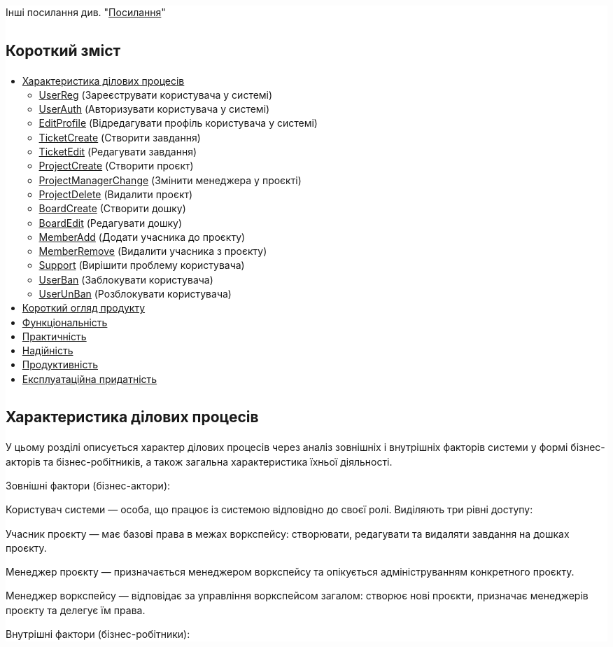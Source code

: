 Інші посилання див. "[Посилання](state-of-the-art.html#посилання)"


## Короткий зміст

* [Характеристика ділових процесів](#характеристика-ділових-процесів)
  * [UserReg](#короткии-зміст:~:text=ID%3A-,UserReg) (Зареєструвати користувача у системі)
  * [UserAuth](#характеристика-ділових-процесів:~:text=ID%3A-,UserAuth) (Авторизувати користувача у системі)
  * [EditProfile](#характеристика-ділових-процесів:~:text=ID%3A-,EditProfile) (Відредагувати профіль користувача у системі)
  * [TicketCreate](#характеристика-ділових-процесів:~:text=ID%3A-,TicketCreate) (Створити завдання)
  * [TicketEdit](#характеристика-ділових-процесів:~:text=ID%3A-,TicketEdit) (Редагувати завдання)
  * [ProjectCreate](#характеристика-ділових-процесів:~:text=ID%3A-,ProjectCreate) (Створити проєкт)
  * [ProjectManagerChange](#характеристика-ділових-процесів:~:text=ID%3A-,ProjectManagerChange) (Змінити менеджера у проєкті)
  * [ProjectDelete](#характеристика-ділових-процесів:~:text=ID%3A-,ProjectDelete) (Видалити проєкт)
  * [BoardCreate](#характеристика-ділових-процесів:~:text=ID%3A-,BoardCreate) (Cтворити дошку)
  * [BoardEdit](#характеристика-ділових-процесів:~:text=ID%3A-,BoardEdit) (Редагувати дошку)
  * [MemberAdd](#характеристика-ділових-процесів:~:text=ID%3A-,MemberAdd) (Додати учасника до проєкту)
  * [MemberRemove](#характеристика-ділових-процесів:~:text=ID%3A-,MemberRemove) (Видалити учасника з проєкту)
  * [Support](#характеристика-ділових-процесів:~:text=ID%3A-,Support) (Вирішити проблему користувача)
  * [UserBan](#характеристика-ділових-процесів:~:text=ID%3A-,UserBan) (Заблокувати користувача)
  * [UserUnBan](#характеристика-ділових-процесів:~:text=ID%3A-,UserUnBan) (Розблокувати користувача)
* [Короткий огляд продукту](#короткии-огляд-продукту)
* [Функціональність](#функціональність)
* [Практичність](#практичність)
* [Надійність](#надіиність)
* [Продуктивність](#продуктивність)
* [Експлуатаційна придатність](#експлуатаціина-придатність)

## Характеристика ділових процесів

У цьому розділі описується характер ділових процесів через аналіз зовнішніх і внутрішніх факторів системи у формі бізнес-акторів та бізнес-робітників, а також загальна характеристика їхньої діяльності.

Зовнішні фактори (бізнес-актори):

Користувач системи — особа, що працює із системою відповідно до своєї ролі. Виділяють три рівні доступу:

Учасник проєкту — має базові права в межах воркспейсу: створювати, редагувати та видаляти завдання на дошках проєкту.

Менеджер проєкту — призначається менеджером воркспейсу та опікується адмініструванням конкретного проєкту.

Менеджер воркспейсу — відповідає за управління воркспейсом загалом: створює нові проєкти, призначає менеджерів проєкту та делегує їм права.

Внутрішні фактори (бізнес-робітники):
